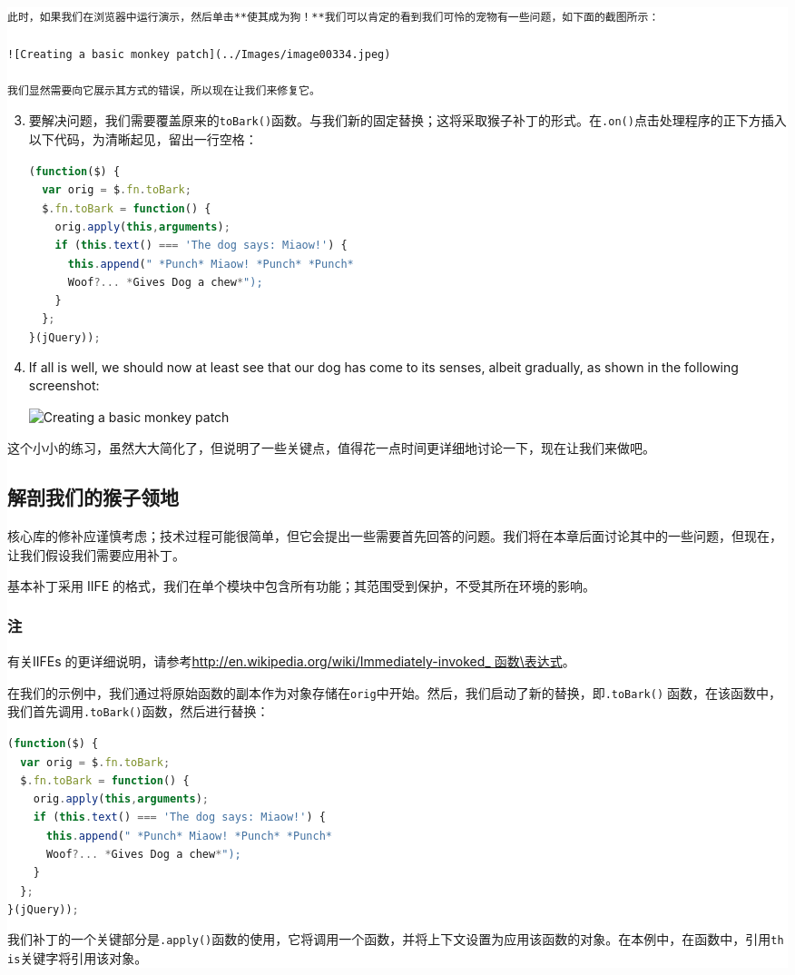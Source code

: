    此时，如果我们在浏览器中运行演示，然后单击**使其成为狗！**我们可以肯定的看到我们可怜的宠物有一些问题，如下面的截图所示：

    ![Creating a basic monkey patch](../Images/image00334.jpeg)

    我们显然需要向它展示其方式的错误，所以现在让我们来修复它。

3.  要解决问题，我们需要覆盖原来的`toBark()`函数。与我们新的固定替换；这将采取猴子补丁的形式。在`.on()`点击处理程序的正下方插入以下代码，为清晰起见，留出一行空格：

    ```js
    (function($) {
      var orig = $.fn.toBark;
      $.fn.toBark = function() {
        orig.apply(this,arguments);
        if (this.text() === 'The dog says: Miaow!') {
          this.append(" *Punch* Miaow! *Punch* *Punch* 
          Woof?... *Gives Dog a chew*");
        }
      };
    }(jQuery));
    ```

4.  If all is well, we should now at least see that our dog has come to its senses, albeit gradually, as shown in the following screenshot:

    ![Creating a basic monkey patch](../Images/image00335.jpeg)

这个小小的练习，虽然大大简化了，但说明了一些关键点，值得花一点时间更详细地讨论一下，现在让我们来做吧。

## 解剖我们的猴子领地

核心库的修补应谨慎考虑；技术过程可能很简单，但它会提出一些需要首先回答的问题。我们将在本章后面讨论其中的一些问题，但现在，让我们假设我们需要应用补丁。

基本补丁采用 IIFE 的格式，我们在单个模块中包含所有功能；其范围受到保护，不受其所在环境的影响。

### 注

有关IIFEs 的更详细说明，请参考[http://en.wikipedia.org/wiki/Immediately-invoked_ 函数\表达式](http://en.wikipedia.org/wiki/Immediately-invoked_%20function_expression)。

在我们的示例中，我们通过将原始函数的副本作为对象存储在`orig`中开始。然后，我们启动了新的替换，即`.toBark()` 函数，在该函数中，我们首先调用`.toBark()`函数，然后进行替换：

```js
(function($) {
  var orig = $.fn.toBark;
  $.fn.toBark = function() {
    orig.apply(this,arguments);
    if (this.text() === 'The dog says: Miaow!') {
      this.append(" *Punch* Miaow! *Punch* *Punch* 
      Woof?... *Gives Dog a chew*");
    }
  };
}(jQuery));
```

我们补丁的一个关键部分是`.apply()`函数的使用，它将调用一个函数，并将上下文设置为应用该函数的对象。在本例中，在函数中，引用`this`关键字将引用该对象。
